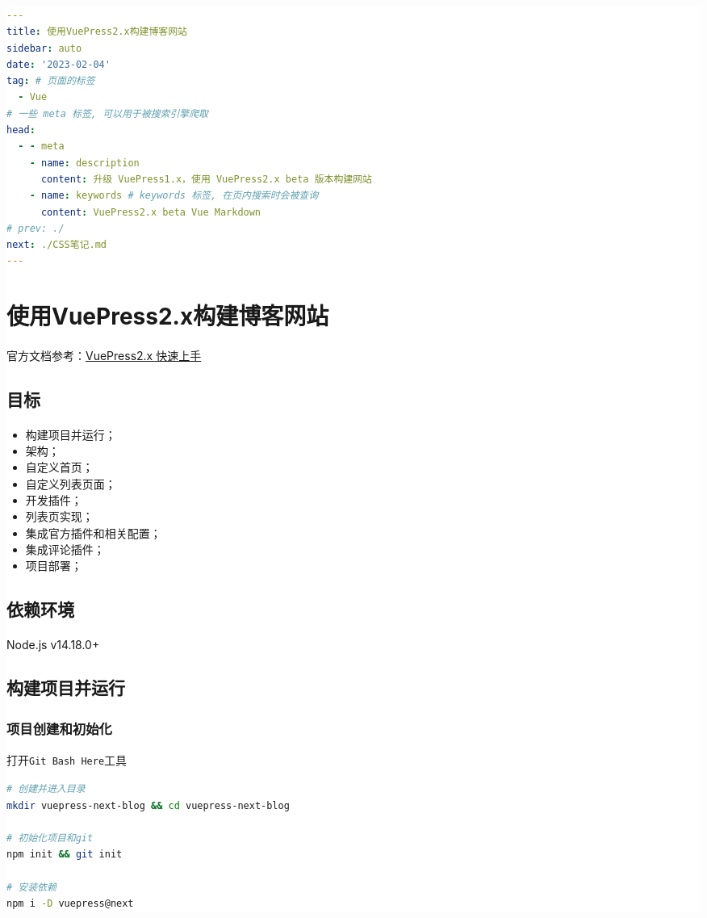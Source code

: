 ```yaml
---
title: 使用VuePress2.x构建博客网站
sidebar: auto
date: '2023-02-04'
tag: # 页面的标签 
  - Vue
# 一些 meta 标签, 可以用于被搜索引擎爬取
head:
  - - meta
    - name: description
      content: 升级 VuePress1.x，使用 VuePress2.x beta 版本构建网站
    - name: keywords # keywords 标签, 在页内搜索时会被查询
      content: VuePress2.x beta Vue Markdown
# prev: ./
next: ./CSS笔记.md
---
```


# 使用VuePress2.x构建博客网站
官方文档参考：[VuePress2.x 快速上手](https://v2.vuepress.vuejs.org/zh/guide/getting-started.html)

## 目标
- 构建项目并运行；
- 架构；
- 自定义首页；
- 自定义列表页面；
- 开发插件；
- 列表页实现；
- 集成官方插件和相关配置；
- 集成评论插件；
- 项目部署；

## 依赖环境
Node.js v14.18.0+

## 构建项目并运行

### 项目创建和初始化
打开`Git Bash Here`工具
```sh
# 创建并进入目录
mkdir vuepress-next-blog && cd vuepress-next-blog

# 初始化项目和git
npm init && git init

# 安装依赖
npm i -D vuepress@next
```
